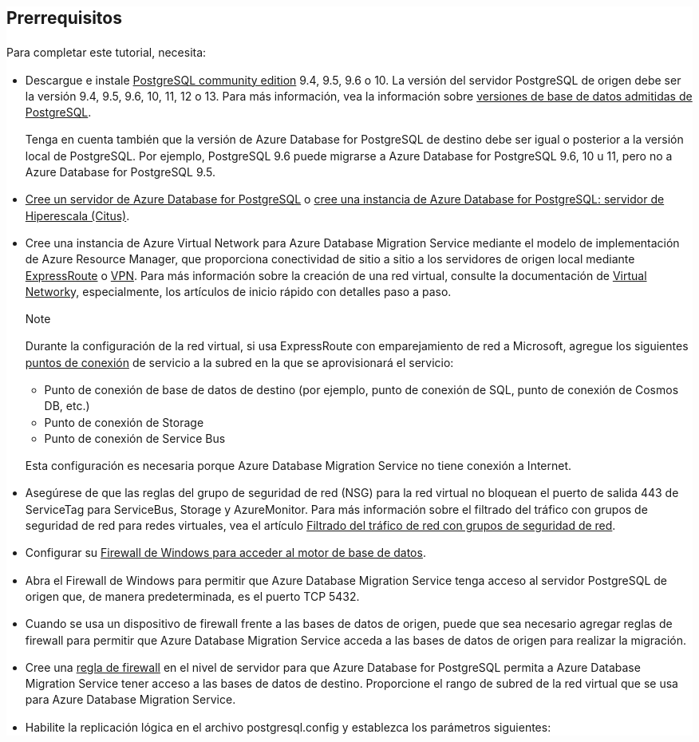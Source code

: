 ## <a name="prerequisites"></a>Prerrequisitos

Para completar este tutorial, necesita:

* Descargue e instale [PostgreSQL community edition](https://www.postgresql.org/download/) 9.4, 9.5, 9.6 o 10. La versión del servidor PostgreSQL de origen debe ser la versión 9.4, 9.5, 9.6, 10, 11, 12 o 13. Para más información, vea la información sobre [versiones de base de datos admitidas de PostgreSQL](../postgresql/concepts-supported-versions.md).

    Tenga en cuenta también que la versión de Azure Database for PostgreSQL de destino debe ser igual o posterior a la versión local de PostgreSQL. Por ejemplo, PostgreSQL 9.6 puede migrarse a Azure Database for PostgreSQL 9.6, 10 u 11, pero no a Azure Database for PostgreSQL 9.5. 

* [Cree un servidor de Azure Database for PostgreSQL](../postgresql/quickstart-create-server-database-portal.md) o [cree una instancia de Azure Database for PostgreSQL: servidor de Hiperescala (Citus)](../postgresql/quickstart-create-hyperscale-portal.md).
* Cree una instancia de Azure Virtual Network para Azure Database Migration Service mediante el modelo de implementación de Azure Resource Manager, que proporciona conectividad de sitio a sitio a los servidores de origen local mediante [ExpressRoute](../expressroute/expressroute-introduction.md) o [VPN](../vpn-gateway/vpn-gateway-about-vpngateways.md). Para más información sobre la creación de una red virtual, consulte la documentación de [Virtual Network](../virtual-network/index.yml)y, especialmente, los artículos de inicio rápido con detalles paso a paso.

    > [!NOTE]
    > Durante la configuración de la red virtual, si usa ExpressRoute con emparejamiento de red a Microsoft, agregue los siguientes [puntos de conexión](../virtual-network/virtual-network-service-endpoints-overview.md) de servicio a la subred en la que se aprovisionará el servicio:
    >
    > * Punto de conexión de base de datos de destino (por ejemplo, punto de conexión de SQL, punto de conexión de Cosmos DB, etc.)
    > * Punto de conexión de Storage
    > * Punto de conexión de Service Bus
    >
    > Esta configuración es necesaria porque Azure Database Migration Service no tiene conexión a Internet.

* Asegúrese de que las reglas del grupo de seguridad de red (NSG) para la red virtual no bloquean el puerto de salida 443 de ServiceTag para ServiceBus, Storage y AzureMonitor. Para más información sobre el filtrado del tráfico con grupos de seguridad de red para redes virtuales, vea el artículo [Filtrado del tráfico de red con grupos de seguridad de red](../virtual-network/virtual-network-vnet-plan-design-arm.md).
* Configurar su [Firewall de Windows para acceder al motor de base de datos](/sql/database-engine/configure-windows/configure-a-windows-firewall-for-database-engine-access).
* Abra el Firewall de Windows para permitir que Azure Database Migration Service tenga acceso al servidor PostgreSQL de origen que, de manera predeterminada, es el puerto TCP 5432.
* Cuando se usa un dispositivo de firewall frente a las bases de datos de origen, puede que sea necesario agregar reglas de firewall para permitir que Azure Database Migration Service acceda a las bases de datos de origen para realizar la migración.
* Cree una [regla de firewall](../postgresql/concepts-firewall-rules.md) en el nivel de servidor para que Azure Database for PostgreSQL permita a Azure Database Migration Service tener acceso a las bases de datos de destino. Proporcione el rango de subred de la red virtual que se usa para Azure Database Migration Service.
* Habilite la replicación lógica en el archivo postgresql.config y establezca los parámetros siguientes:

